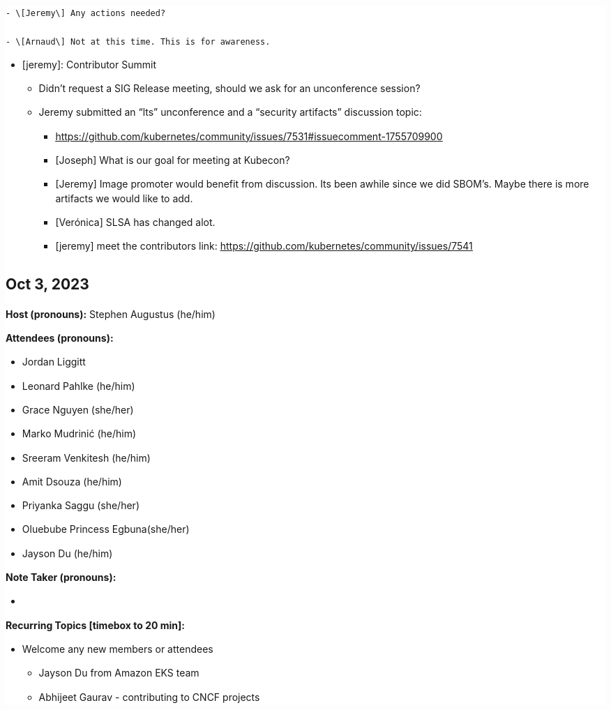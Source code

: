     - \[Jeremy\] Any actions needed?

    - \[Arnaud\] Not at this time. This is for awareness.

- \[jeremy\]: Contributor Summit

  - Didn’t request a SIG Release meeting, should we ask for an
    unconference session?

  - Jeremy submitted an “lts” unconference and a “security artifacts”
    discussion topic:

    - [<u>https://github.com/kubernetes/community/issues/7531#issuecomment-1755709900</u>](https://github.com/kubernetes/community/issues/7531#issuecomment-1755709900)

    - \[Joseph\] What is our goal for meeting at Kubecon?

    - \[Jeremy\] Image promoter would benefit from discussion. Its been
      awhile since we did SBOM’s. Maybe there is more artifacts we would
      like to add.

    - \[Verónica\] SLSA has changed alot.

    - \[jeremy\] meet the contributors link:
      [<u>https://github.com/kubernetes/community/issues/7541</u>](https://github.com/kubernetes/community/issues/7541)

## Oct 3, 2023

**Host (pronouns):** Stephen Augustus (he/him)

**Attendees (pronouns):**

- Jordan Liggitt

- Leonard Pahlke (he/him)

- Grace Nguyen (she/her)

- Marko Mudrinić (he/him)

- Sreeram Venkitesh (he/him)

- Amit Dsouza (he/him)

- Priyanka Saggu (she/her)

- Oluebube Princess Egbuna(she/her)

- Jayson Du (he/him)

**Note Taker (pronouns):**

- 

**Recurring Topics \[timebox to 20 min\]:**

- Welcome any new members or attendees

  - Jayson Du from Amazon EKS team

  - Abhijeet Gaurav - contributing to CNCF projects
